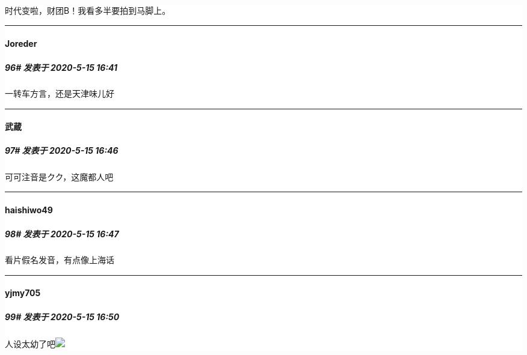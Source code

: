 时代变啦，财团B！我看多半要拍到马脚上。







-----

####  Joreder  
##### 96#       发表于 2020-5-15 16:41




一转车方言，还是天津味儿好







-----

####  武蔵  
##### 97#       发表于 2020-5-15 16:46




可可注音是クク，这魔都人吧







-----

####  haishiwo49  
##### 98#       发表于 2020-5-15 16:47




看片假名发音，有点像上海话







-----

####  yjmy705  
##### 99#       发表于 2020-5-15 16:50




人设太幼了吧<img src="https://static.saraba1st.com/image/smiley/face2017/001.png" referrerpolicy="no-referrer">





